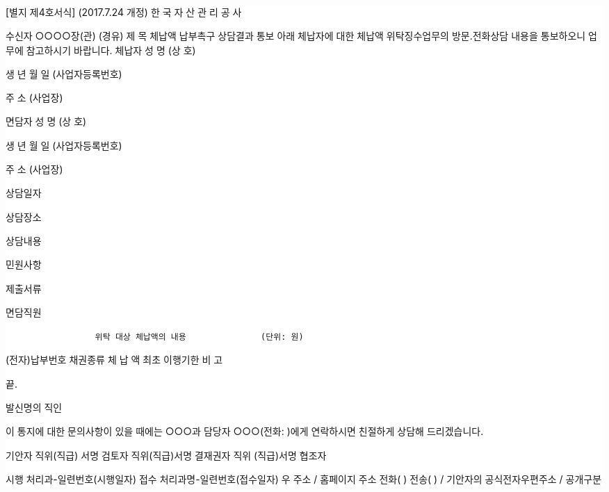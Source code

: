 [별지 제4호서식] (2017.7.24 개정)
한 국 자 산 관 리 공 사

수신자  ○○○○장(관)
(경유)
제  목  체납액 납부촉구 상담결과 통보
        아래 체납자에 대한 체납액 위탁징수업무의 방문&#8228;전화상담 내용을 통보하오니 업무에 참고하시기 바랍니다.
체납자
성  명
(상  호)

생 년 월 일
(사업자등록번호)

주  소
(사업장)

면담자
성  명
(상  호)

생 년 월 일
(사업자등록번호)

주  소
(사업장)

상담일자

상담장소

상담내용

민원사항

제출서류

면담직원

                      위탁 대상 체납액의 내용               (단위: 원)
(전자)납부번호
채권종류
체 납 액
최초 이행기한
비   고

끝.

발신명의
직인

이 통지에 대한 문의사항이 있을 때에는 ○○○과 담당자 ○○○(전화:               )에게 연락하시면 친절하게 상담해 드리겠습니다.

기안자  직위(직급) 서명
 검토자  직위(직급)서명
 결재권자  직위 (직급)서명
협조자

시행
 처리과-일련번호(시행일자)
접수
    처리과명-일련번호(접수일자)
우
주소
/
홈페이지 주소
전화(  )
전송(  )
/
기안자의 공식전자우편주소
/
공개구분